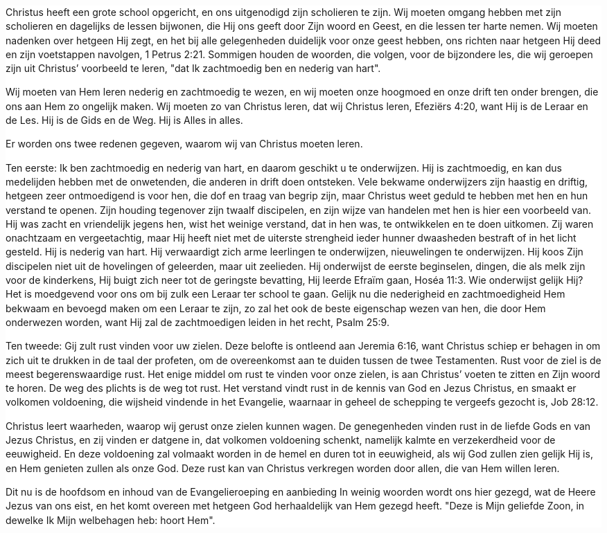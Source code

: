 Christus heeft een grote school opgericht, en ons uitgenodigd zijn scholieren te zijn. Wij moeten omgang hebben met zijn scholieren en dagelijks de lessen bijwonen, die Hij ons geeft door Zijn woord en Geest, en die lessen ter harte nemen. Wij moeten nadenken over hetgeen Hij zegt, en het bij alle gelegenheden duidelijk voor onze geest hebben, ons richten naar hetgeen Hij deed en zijn voetstappen navolgen, 1 Petrus 2:21. Sommigen houden de woorden, die volgen, voor de bijzondere les, die wij geroepen zijn uit Christus’ voorbeeld te leren, "dat Ik zachtmoedig ben en nederig van hart". 

Wij moeten van Hem leren nederig en zachtmoedig te wezen, en wij moeten onze hoogmoed en onze drift ten onder brengen, die ons aan Hem zo ongelijk maken. Wij moeten zo van Christus leren, dat wij Christus leren, Efeziërs 4:20, want Hij is de Leraar en de Les. Hij is de Gids en de Weg. Hij is Alles in alles. 

Er worden ons twee redenen gegeven, waarom wij van Christus moeten leren. 

Ten eerste: Ik ben zachtmoedig en nederig van hart, en daarom geschikt u te onderwijzen. Hij is zachtmoedig, en kan dus medelijden hebben met de onwetenden, die anderen in drift doen ontsteken. Vele bekwame onderwijzers zijn haastig en driftig, hetgeen zeer ontmoedigend is voor hen, die dof en traag van begrip zijn, maar Christus weet geduld te hebben met hen en hun verstand te openen. Zijn houding tegenover zijn twaalf discipelen, en zijn wijze van handelen met hen is hier een voorbeeld van. Hij was zacht en vriendelijk jegens hen, wist het weinige verstand, dat in hen was, te ontwikkelen en te doen uitkomen. Zij waren onachtzaam en vergeetachtig, maar Hij heeft niet met de uiterste strengheid ieder hunner dwaasheden bestraft of in het licht gesteld. Hij is nederig van hart. Hij verwaardigt zich arme leerlingen te onderwijzen, nieuwelingen te onderwijzen. Hij koos Zijn discipelen niet uit de hovelingen of geleerden, maar uit zeelieden. Hij onderwijst de eerste beginselen, dingen, die als melk zijn voor de kinderkens, Hij buigt zich neer tot de geringste bevatting, Hij leerde Efraïm gaan, Hoséa 11:3. Wie onderwijst gelijk Hij? Het is moedgevend voor ons om bij zulk een Leraar ter school te gaan. Gelijk nu die nederigheid en zachtmoedigheid Hem bekwaam en bevoegd maken om een Leraar te zijn, zo zal het ook de beste eigenschap wezen van hen, die door Hem onderwezen worden, want Hij zal de zachtmoedigen leiden in het recht, Psalm 25:9. 

Ten tweede: Gij zult rust vinden voor uw zielen. Deze belofte is ontleend aan Jeremia 6:16, want Christus schiep er behagen in om zich uit te drukken in de taal der profeten, om de overeenkomst aan te duiden tussen de twee Testamenten. Rust voor de ziel is de meest begerenswaardige rust. Het enige middel om rust te vinden voor onze zielen, is aan Christus’ voeten te zitten en Zijn woord te horen. De weg des plichts is de weg tot rust. Het verstand vindt rust in de kennis van God en Jezus Christus, en smaakt er volkomen voldoening, die wijsheid vindende in het Evangelie, waarnaar in geheel de schepping te vergeefs gezocht is, Job 28:12. 

Christus leert waarheden, waarop wij gerust onze zielen kunnen wagen. De genegenheden vinden rust in de liefde Gods en van Jezus Christus, en zij vinden er datgene in, dat volkomen voldoening schenkt, namelijk kalmte en verzekerdheid voor de eeuwigheid. En deze voldoening zal volmaakt worden in de hemel en duren tot in eeuwigheid, als wij God zullen zien gelijk Hij is, en Hem genieten zullen als onze God. Deze rust kan van Christus verkregen worden door allen, die van Hem willen leren. 

Dit nu is de hoofdsom en inhoud van de Evangelieroeping en aanbieding In weinig woorden wordt ons hier gezegd, wat de Heere Jezus van ons eist, en het komt overeen met hetgeen God herhaaldelijk van Hem gezegd heeft. "Deze is Mijn geliefde Zoon, in dewelke Ik Mijn welbehagen heb: hoort Hem". 


 
